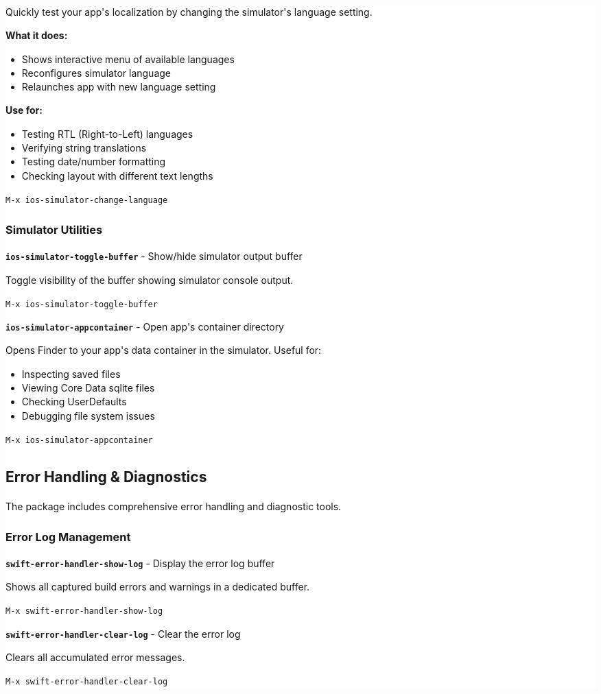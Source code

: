Quickly test your app's localization by changing the simulator's language setting.

**What it does:**
- Shows interactive menu of available languages
- Reconfigures simulator language
- Relaunches app with new language setting

**Use for:**
- Testing RTL (Right-to-Left) languages
- Verifying string translations
- Testing date/number formatting
- Checking layout with different text lengths

```elisp
M-x ios-simulator-change-language
```

### Simulator Utilities

**`ios-simulator-toggle-buffer`** - Show/hide simulator output buffer

Toggle visibility of the buffer showing simulator console output.

```elisp
M-x ios-simulator-toggle-buffer
```

**`ios-simulator-appcontainer`** - Open app's container directory

Opens Finder to your app's data container in the simulator. Useful for:
- Inspecting saved files
- Viewing Core Data sqlite files
- Checking UserDefaults
- Debugging file system issues

```elisp
M-x ios-simulator-appcontainer
```

## Error Handling & Diagnostics

The package includes comprehensive error handling and diagnostic tools.

### Error Log Management

**`swift-error-handler-show-log`** - Display the error log buffer

Shows all captured build errors and warnings in a dedicated buffer.

```elisp
M-x swift-error-handler-show-log
```

**`swift-error-handler-clear-log`** - Clear the error log

Clears all accumulated error messages.

```elisp
M-x swift-error-handler-clear-log
```

